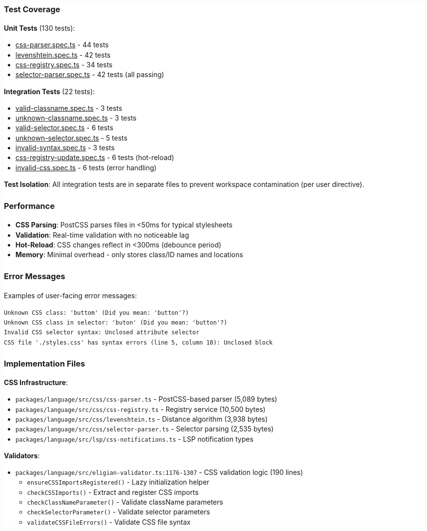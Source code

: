 ### Test Coverage

**Unit Tests** (130 tests):
- [css-parser.spec.ts](packages/language/src/css/__tests__/css-parser.spec.ts) - 44 tests
- [levenshtein.spec.ts](packages/language/src/css/__tests__/levenshtein.spec.ts) - 42 tests
- [css-registry.spec.ts](packages/language/src/css/__tests__/css-registry.spec.ts) - 34 tests
- [selector-parser.spec.ts](packages/language/src/css/__tests__/selector-parser.spec.ts) - 42 tests (all passing)

**Integration Tests** (22 tests):
- [valid-classname.spec.ts](packages/language/src/__tests__/css-classname-validation/) - 3 tests
- [unknown-classname.spec.ts](packages/language/src/__tests__/css-classname-validation/) - 3 tests
- [valid-selector.spec.ts](packages/language/src/__tests__/css-selector-validation/) - 6 tests
- [unknown-selector.spec.ts](packages/language/src/__tests__/css-selector-validation/) - 5 tests
- [invalid-syntax.spec.ts](packages/language/src/__tests__/css-selector-validation/) - 3 tests
- [css-registry-update.spec.ts](packages/language/src/__tests__/css-hot-reload/) - 6 tests (hot-reload)
- [invalid-css.spec.ts](packages/language/src/__tests__/css-invalid-file/) - 6 tests (error handling)

**Test Isolation**: All integration tests are in separate files to prevent workspace contamination (per user directive).

### Performance

- **CSS Parsing**: PostCSS parses files in <50ms for typical stylesheets
- **Validation**: Real-time validation with no noticeable lag
- **Hot-Reload**: CSS changes reflect in <300ms (debounce period)
- **Memory**: Minimal overhead - only stores class/ID names and locations

### Error Messages

Examples of user-facing error messages:

```
Unknown CSS class: 'buttom' (Did you mean: 'button'?)
Unknown CSS class in selector: 'buton' (Did you mean: 'button'?)
Invalid CSS selector syntax: Unclosed attribute selector
CSS file './styles.css' has syntax errors (line 5, column 10): Unclosed block
```

### Implementation Files

**CSS Infrastructure**:
- `packages/language/src/css/css-parser.ts` - PostCSS-based parser (5,089 bytes)
- `packages/language/src/css/css-registry.ts` - Registry service (10,500 bytes)
- `packages/language/src/css/levenshtein.ts` - Distance algorithm (3,938 bytes)
- `packages/language/src/css/selector-parser.ts` - Selector parsing (2,535 bytes)
- `packages/language/src/lsp/css-notifications.ts` - LSP notification types

**Validators**:
- `packages/language/src/eligian-validator.ts:1176-1307` - CSS validation logic (190 lines)
  - `ensureCSSImportsRegistered()` - Lazy initialization helper
  - `checkCSSImports()` - Extract and register CSS imports
  - `checkClassNameParameter()` - Validate className parameters
  - `checkSelectorParameter()` - Validate selector parameters
  - `validateCSSFileErrors()` - Validate CSS file syntax
